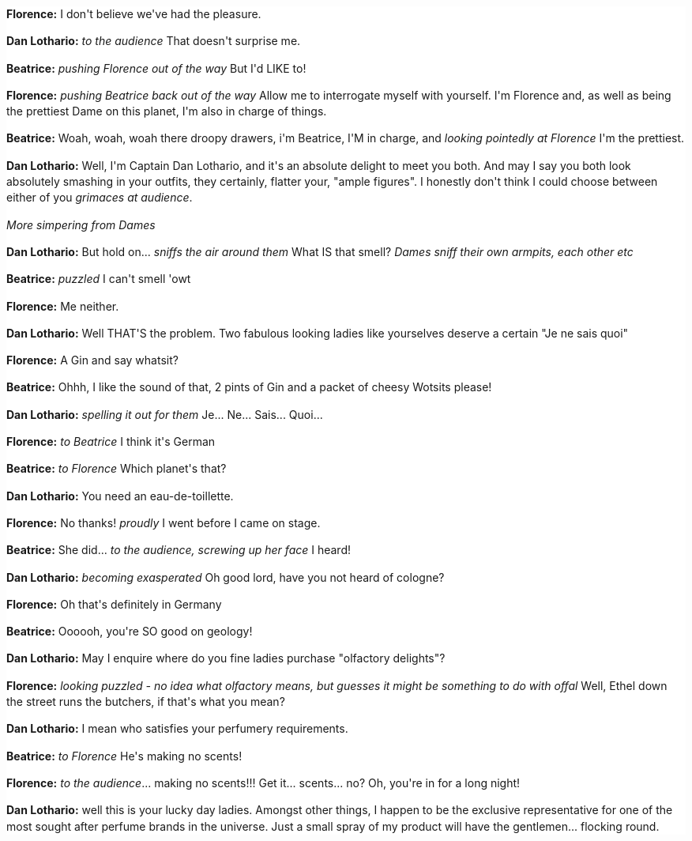 **Florence:** I don't believe we've had the pleasure.

**Dan Lothario:** _to the audience_ That doesn't surprise me.

**Beatrice:** _pushing Florence out of the way_ But I'd LIKE to!

**Florence:** _pushing Beatrice back out of the way_ Allow me to interrogate myself with yourself. I'm Florence and, as well as being the prettiest Dame on this planet, I'm also in charge of things.

**Beatrice:** Woah, woah, woah there droopy drawers, i'm Beatrice, I'M in charge, and _looking pointedly at Florence_ I'm the prettiest.

**Dan Lothario:** Well, I'm Captain Dan Lothario, and it's an absolute delight to meet you both. And may I say you both look absolutely smashing in your outfits, they certainly, flatter your, "ample figures". I honestly don't think I could choose between either of you _grimaces at audience_.

_More simpering from Dames_

**Dan Lothario:** But hold on... _sniffs the air around them_ What IS that smell? _Dames sniff their own armpits, each other etc_

**Beatrice:** _puzzled_ I can't smell 'owt

**Florence:** Me neither.

**Dan Lothario:** Well THAT'S the problem. Two fabulous looking ladies like yourselves deserve a certain "Je ne sais quoi"

**Florence:** A Gin and say whatsit?

**Beatrice:** Ohhh, I like the sound of that, 2 pints of Gin and a packet of cheesy Wotsits please!

**Dan Lothario:** _spelling it out for them_ Je... Ne... Sais... Quoi...

**Florence:** _to Beatrice_ I think it's German

**Beatrice:** _to Florence_ Which planet's that?

**Dan Lothario:** You need an eau-de-toillette.

**Florence:** No thanks! _proudly_ I went before I came on stage.

**Beatrice:** She did... _to the audience, screwing up her face_ I heard!

**Dan Lothario:** _becoming exasperated_ Oh good lord, have you not heard of cologne?

**Florence:** Oh that's definitely in Germany

**Beatrice:** Oooooh, you're SO good on geology!

**Dan Lothario:** May I enquire where do you fine ladies purchase "olfactory delights"?

**Florence:** _looking puzzled - no idea what olfactory means, but guesses it might be something to do with offal_ Well, Ethel down the street runs the butchers, if that's what you mean?

**Dan Lothario:** I mean who satisfies your perfumery requirements.

**Beatrice:** _to Florence_ He's making no scents!

**Florence:** _to the audience_... making no scents!!! Get it... scents... no? Oh, you're in for a long night!

**Dan Lothario:** well this is your lucky day ladies. Amongst other things, I happen to be the exclusive representative for one of the most sought after perfume brands in the universe. Just a small spray of my product will have the gentlemen... flocking round.
